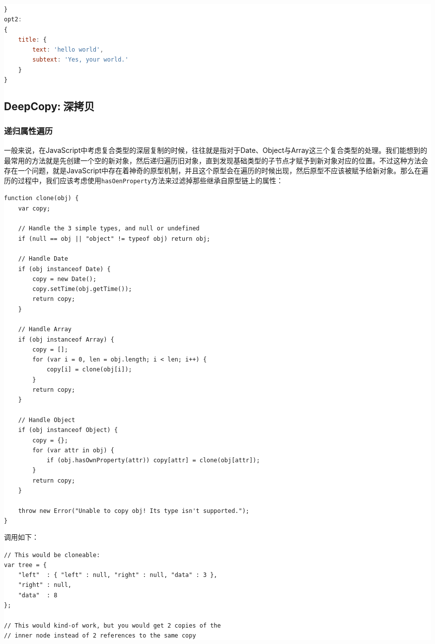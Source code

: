 ``` javascript
}
opt2:
{
    title: {
        text: 'hello world',
        subtext: 'Yes, your world.'
    }
}
```


## DeepCopy: 深拷贝

### 递归属性遍历

一般来说，在JavaScript中考虑复合类型的深层复制的时候，往往就是指对于Date、Object与Array这三个复合类型的处理。我们能想到的最常用的方法就是先创建一个空的新对象，然后递归遍历旧对象，直到发现基础类型的子节点才赋予到新对象对应的位置。不过这种方法会存在一个问题，就是JavaScript中存在着神奇的原型机制，并且这个原型会在遍历的时候出现，然后原型不应该被赋予给新对象。那么在遍历的过程中，我们应该考虑使用`hasOenProperty`方法来过滤掉那些继承自原型链上的属性：
```
function clone(obj) {
    var copy;

    // Handle the 3 simple types, and null or undefined
    if (null == obj || "object" != typeof obj) return obj;

    // Handle Date
    if (obj instanceof Date) {
        copy = new Date();
        copy.setTime(obj.getTime());
        return copy;
    }

    // Handle Array
    if (obj instanceof Array) {
        copy = [];
        for (var i = 0, len = obj.length; i < len; i++) {
            copy[i] = clone(obj[i]);
        }
        return copy;
    }

    // Handle Object
    if (obj instanceof Object) {
        copy = {};
        for (var attr in obj) {
            if (obj.hasOwnProperty(attr)) copy[attr] = clone(obj[attr]);
        }
        return copy;
    }

    throw new Error("Unable to copy obj! Its type isn't supported.");
}
```
调用如下：
```
// This would be cloneable:
var tree = {
    "left"  : { "left" : null, "right" : null, "data" : 3 },
    "right" : null,
    "data"  : 8
};

// This would kind-of work, but you would get 2 copies of the 
// inner node instead of 2 references to the same copy
```